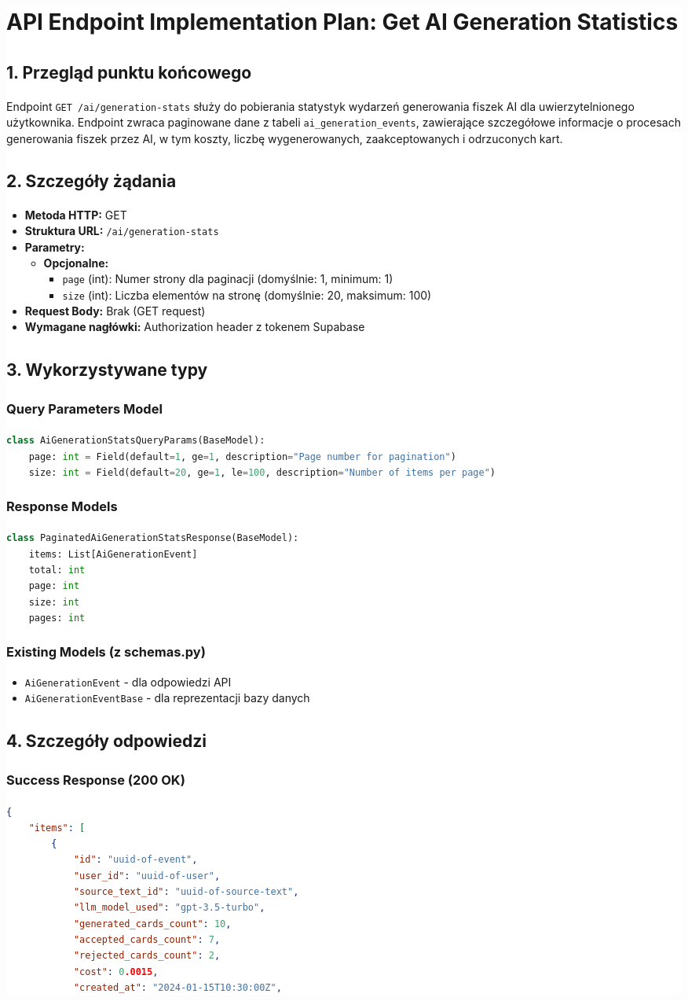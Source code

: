 # API Endpoint Implementation Plan: Get AI Generation Statistics

## 1. Przegląd punktu końcowego

Endpoint `GET /ai/generation-stats` służy do pobierania statystyk wydarzeń generowania fiszek AI dla uwierzytelnionego użytkownika. Endpoint zwraca paginowane dane z tabeli `ai_generation_events`, zawierające szczegółowe informacje o procesach generowania fiszek przez AI, w tym koszty, liczbę wygenerowanych, zaakceptowanych i odrzuconych kart.

## 2. Szczegóły żądania

- **Metoda HTTP:** GET
- **Struktura URL:** `/ai/generation-stats`
- **Parametry:**
  - **Opcjonalne:**
    - `page` (int): Numer strony dla paginacji (domyślnie: 1, minimum: 1)
    - `size` (int): Liczba elementów na stronę (domyślnie: 20, maksimum: 100)
- **Request Body:** Brak (GET request)
- **Wymagane nagłówki:** Authorization header z tokenem Supabase

## 3. Wykorzystywane typy

### Query Parameters Model
```python
class AiGenerationStatsQueryParams(BaseModel):
    page: int = Field(default=1, ge=1, description="Page number for pagination")
    size: int = Field(default=20, ge=1, le=100, description="Number of items per page")
```

### Response Models
```python
class PaginatedAiGenerationStatsResponse(BaseModel):
    items: List[AiGenerationEvent]
    total: int
    page: int
    size: int
    pages: int
```

### Existing Models (z schemas.py)
- `AiGenerationEvent` - dla odpowiedzi API
- `AiGenerationEventBase` - dla reprezentacji bazy danych

## 4. Szczegóły odpowiedzi

### Success Response (200 OK)
```json
{
    "items": [
        {
            "id": "uuid-of-event",
            "user_id": "uuid-of-user",
            "source_text_id": "uuid-of-source-text",
            "llm_model_used": "gpt-3.5-turbo",
            "generated_cards_count": 10,
            "accepted_cards_count": 7,
            "rejected_cards_count": 2,
            "cost": 0.0015,
            "created_at": "2024-01-15T10:30:00Z",
```